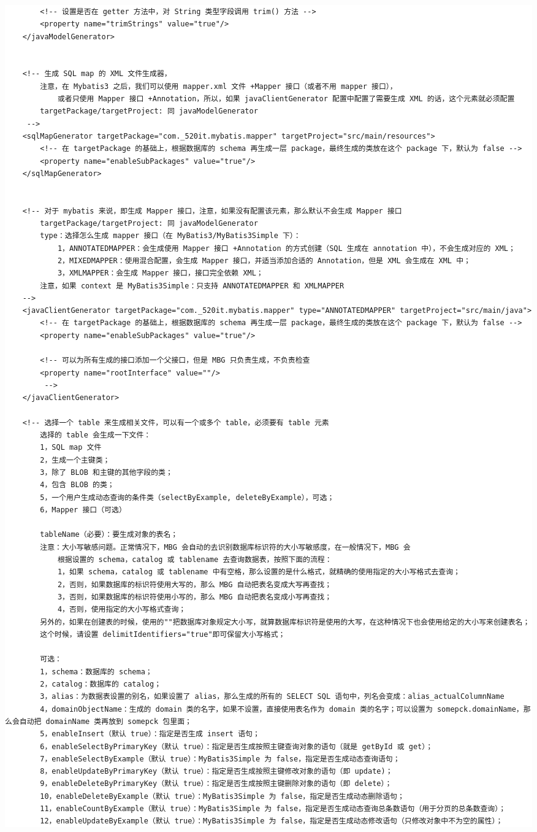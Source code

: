            <!-- 设置是否在 getter 方法中，对 String 类型字段调用 trim() 方法 -->
            <property name="trimStrings" value="true"/>
        </javaModelGenerator>


        <!-- 生成 SQL map 的 XML 文件生成器，
            注意，在 Mybatis3 之后，我们可以使用 mapper.xml 文件 +Mapper 接口（或者不用 mapper 接口），
                或者只使用 Mapper 接口 +Annotation，所以，如果 javaClientGenerator 配置中配置了需要生成 XML 的话，这个元素就必须配置
            targetPackage/targetProject: 同 javaModelGenerator
         -->
        <sqlMapGenerator targetPackage="com._520it.mybatis.mapper" targetProject="src/main/resources">
            <!-- 在 targetPackage 的基础上，根据数据库的 schema 再生成一层 package，最终生成的类放在这个 package 下，默认为 false -->
            <property name="enableSubPackages" value="true"/>
        </sqlMapGenerator>


        <!-- 对于 mybatis 来说，即生成 Mapper 接口，注意，如果没有配置该元素，那么默认不会生成 Mapper 接口
            targetPackage/targetProject: 同 javaModelGenerator
            type：选择怎么生成 mapper 接口（在 MyBatis3/MyBatis3Simple 下）：
                1，ANNOTATEDMAPPER：会生成使用 Mapper 接口 +Annotation 的方式创建（SQL 生成在 annotation 中），不会生成对应的 XML；
                2，MIXEDMAPPER：使用混合配置，会生成 Mapper 接口，并适当添加合适的 Annotation，但是 XML 会生成在 XML 中；
                3，XMLMAPPER：会生成 Mapper 接口，接口完全依赖 XML；
            注意，如果 context 是 MyBatis3Simple：只支持 ANNOTATEDMAPPER 和 XMLMAPPER
        -->
        <javaClientGenerator targetPackage="com._520it.mybatis.mapper" type="ANNOTATEDMAPPER" targetProject="src/main/java">
            <!-- 在 targetPackage 的基础上，根据数据库的 schema 再生成一层 package，最终生成的类放在这个 package 下，默认为 false -->
            <property name="enableSubPackages" value="true"/>

            <!-- 可以为所有生成的接口添加一个父接口，但是 MBG 只负责生成，不负责检查
            <property name="rootInterface" value=""/>
             -->
        </javaClientGenerator>

        <!-- 选择一个 table 来生成相关文件，可以有一个或多个 table，必须要有 table 元素
            选择的 table 会生成一下文件：
            1，SQL map 文件
            2，生成一个主键类；
            3，除了 BLOB 和主键的其他字段的类；
            4，包含 BLOB 的类；
            5，一个用户生成动态查询的条件类（selectByExample, deleteByExample），可选；
            6，Mapper 接口（可选）

            tableName（必要）：要生成对象的表名；
            注意：大小写敏感问题。正常情况下，MBG 会自动的去识别数据库标识符的大小写敏感度，在一般情况下，MBG 会
                根据设置的 schema，catalog 或 tablename 去查询数据表，按照下面的流程：
                1，如果 schema，catalog 或 tablename 中有空格，那么设置的是什么格式，就精确的使用指定的大小写格式去查询；
                2，否则，如果数据库的标识符使用大写的，那么 MBG 自动把表名变成大写再查找；
                3，否则，如果数据库的标识符使用小写的，那么 MBG 自动把表名变成小写再查找；
                4，否则，使用指定的大小写格式查询；
            另外的，如果在创建表的时候，使用的""把数据库对象规定大小写，就算数据库标识符是使用的大写，在这种情况下也会使用给定的大小写来创建表名；
            这个时候，请设置 delimitIdentifiers="true"即可保留大小写格式；

            可选：
            1，schema：数据库的 schema；
            2，catalog：数据库的 catalog；
            3，alias：为数据表设置的别名，如果设置了 alias，那么生成的所有的 SELECT SQL 语句中，列名会变成：alias_actualColumnName
            4，domainObjectName：生成的 domain 类的名字，如果不设置，直接使用表名作为 domain 类的名字；可以设置为 somepck.domainName，那么会自动把 domainName 类再放到 somepck 包里面；
            5，enableInsert（默认 true）：指定是否生成 insert 语句；
            6，enableSelectByPrimaryKey（默认 true）：指定是否生成按照主键查询对象的语句（就是 getById 或 get）；
            7，enableSelectByExample（默认 true）：MyBatis3Simple 为 false，指定是否生成动态查询语句；
            8，enableUpdateByPrimaryKey（默认 true）：指定是否生成按照主键修改对象的语句（即 update)；
            9，enableDeleteByPrimaryKey（默认 true）：指定是否生成按照主键删除对象的语句（即 delete）；
            10，enableDeleteByExample（默认 true）：MyBatis3Simple 为 false，指定是否生成动态删除语句；
            11，enableCountByExample（默认 true）：MyBatis3Simple 为 false，指定是否生成动态查询总条数语句（用于分页的总条数查询）；
            12，enableUpdateByExample（默认 true）：MyBatis3Simple 为 false，指定是否生成动态修改语句（只修改对象中不为空的属性）；